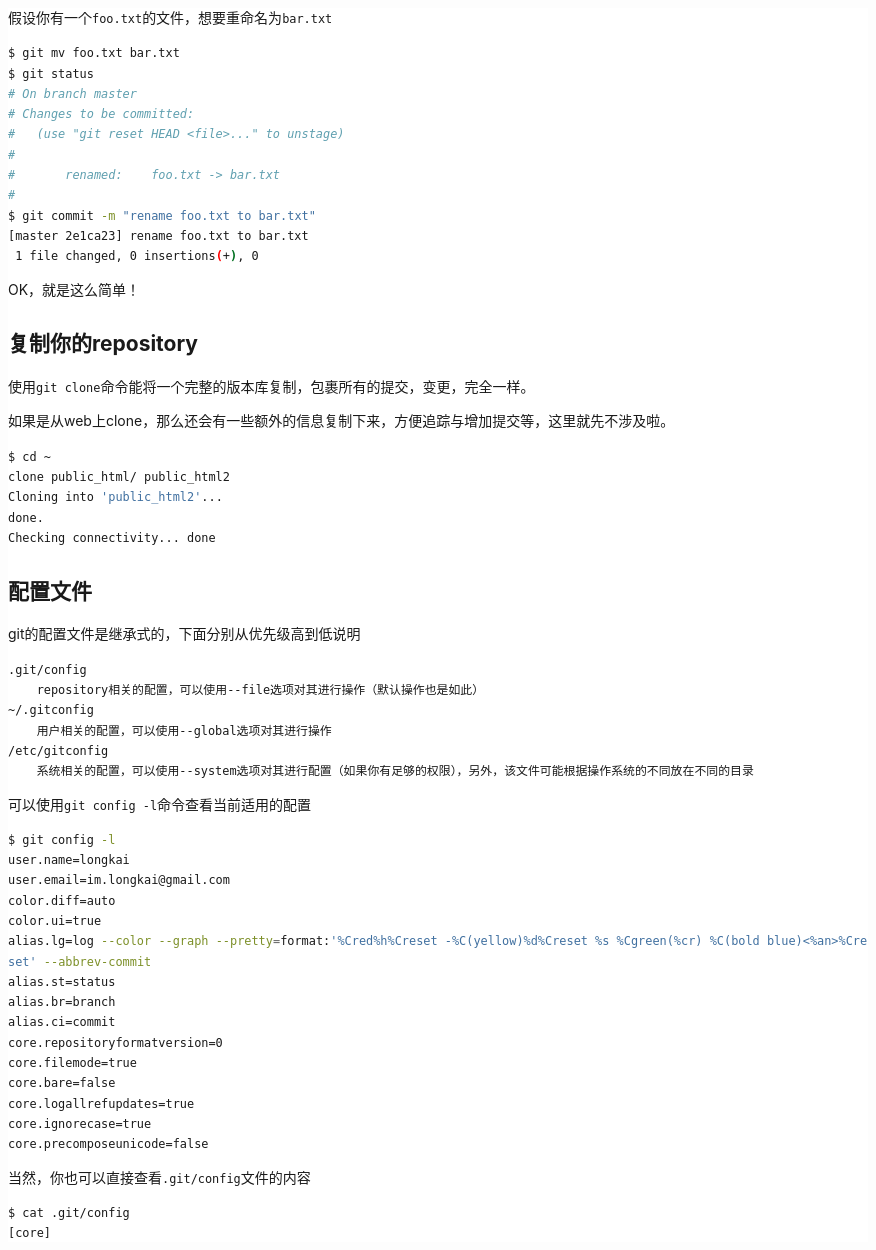 假设你有一个``foo.txt``的文件，想要重命名为``bar.txt``
```sh
$ git mv foo.txt bar.txt
$ git status
# On branch master
# Changes to be committed:
#   (use "git reset HEAD <file>..." to unstage)
#
#       renamed:    foo.txt -> bar.txt
#
$ git commit -m "rename foo.txt to bar.txt"
[master 2e1ca23] rename foo.txt to bar.txt
 1 file changed, 0 insertions(+), 0 
```
OK，就是这么简单！

## 复制你的repository
使用``git clone``命令能将一个完整的版本库复制，包裹所有的提交，变更，完全一样。

如果是从web上clone，那么还会有一些额外的信息复制下来，方便追踪与增加提交等，这里就先不涉及啦。
```sh
$ cd ~
clone public_html/ public_html2
Cloning into 'public_html2'...
done.
Checking connectivity... done
```

## 配置文件
git的配置文件是继承式的，下面分别从优先级高到低说明

>
```
.git/config
	repository相关的配置，可以使用--file选项对其进行操作（默认操作也是如此）
~/.gitconfig
	用户相关的配置，可以使用--global选项对其进行操作
/etc/gitconfig
	系统相关的配置，可以使用--system选项对其进行配置（如果你有足够的权限），另外，该文件可能根据操作系统的不同放在不同的目录
```	
>

可以使用``git config -l``命令查看当前适用的配置
```sh
$ git config -l
user.name=longkai
user.email=im.longkai@gmail.com
color.diff=auto
color.ui=true
alias.lg=log --color --graph --pretty=format:'%Cred%h%Creset -%C(yellow)%d%Creset %s %Cgreen(%cr) %C(bold blue)<%an>%Creset' --abbrev-commit
alias.st=status
alias.br=branch
alias.ci=commit
core.repositoryformatversion=0
core.filemode=true
core.bare=false
core.logallrefupdates=true
core.ignorecase=true
core.precomposeunicode=false
```
当然，你也可以直接查看``.git/config``文件的内容
```sh
$ cat .git/config
[core]
```